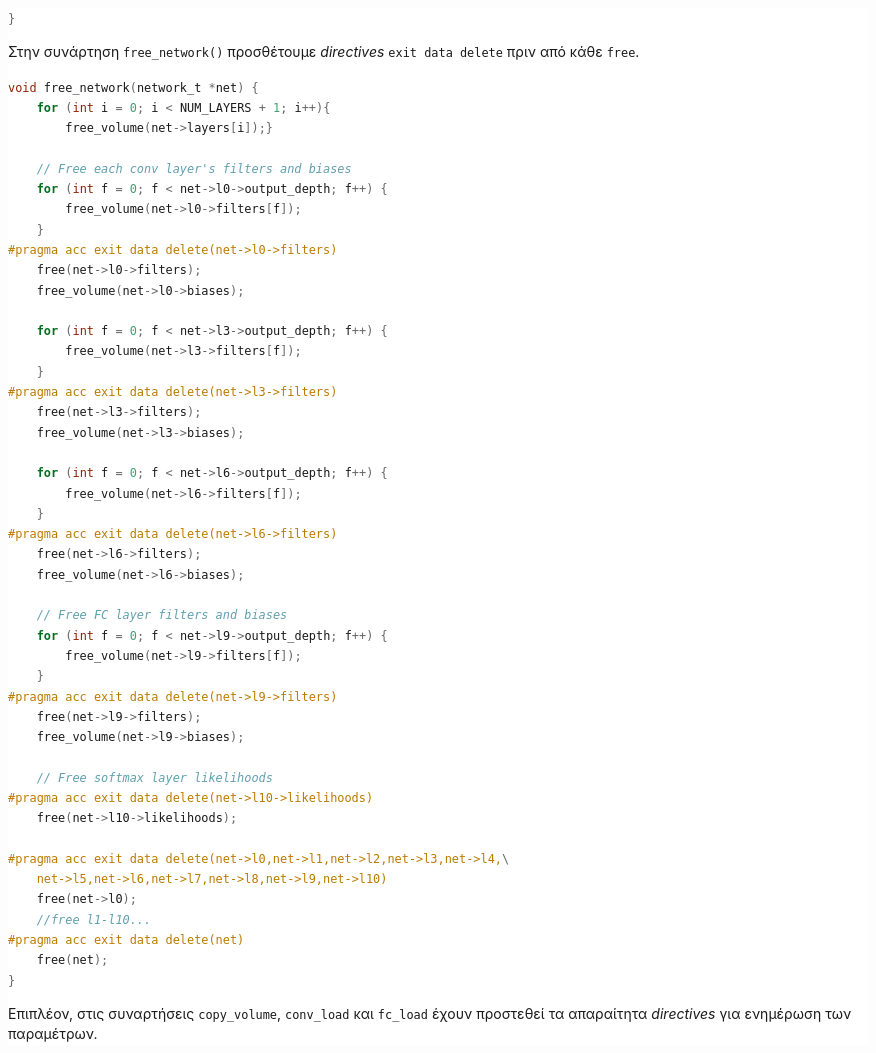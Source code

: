 ```c
}
```

Στην συνάρτηση `free_network()` προσθέτουμε *directives* `exit data delete` πριν από κάθε `free`. 
```c
void free_network(network_t *net) {
    for (int i = 0; i < NUM_LAYERS + 1; i++){
        free_volume(net->layers[i]);}

    // Free each conv layer's filters and biases
    for (int f = 0; f < net->l0->output_depth; f++) {
        free_volume(net->l0->filters[f]);
    }
#pragma acc exit data delete(net->l0->filters)
    free(net->l0->filters);
    free_volume(net->l0->biases);

    for (int f = 0; f < net->l3->output_depth; f++) {
        free_volume(net->l3->filters[f]);
    }
#pragma acc exit data delete(net->l3->filters)
    free(net->l3->filters);
    free_volume(net->l3->biases);

    for (int f = 0; f < net->l6->output_depth; f++) {
        free_volume(net->l6->filters[f]);
    }
#pragma acc exit data delete(net->l6->filters)
    free(net->l6->filters);
    free_volume(net->l6->biases);

    // Free FC layer filters and biases
    for (int f = 0; f < net->l9->output_depth; f++) {
        free_volume(net->l9->filters[f]);
    }
#pragma acc exit data delete(net->l9->filters)
    free(net->l9->filters);
    free_volume(net->l9->biases);

    // Free softmax layer likelihoods
#pragma acc exit data delete(net->l10->likelihoods)
    free(net->l10->likelihoods);

#pragma acc exit data delete(net->l0,net->l1,net->l2,net->l3,net->l4,\
    net->l5,net->l6,net->l7,net->l8,net->l9,net->l10)
    free(net->l0);
    //free l1-l10...
#pragma acc exit data delete(net)
    free(net);
}
```
Επιπλέον, στις συναρτήσεις `copy_volume`, `conv_load` και `fc_load` έχουν προστεθεί τα απαραίτητα *directives* για ενημέρωση των παραμέτρων.
